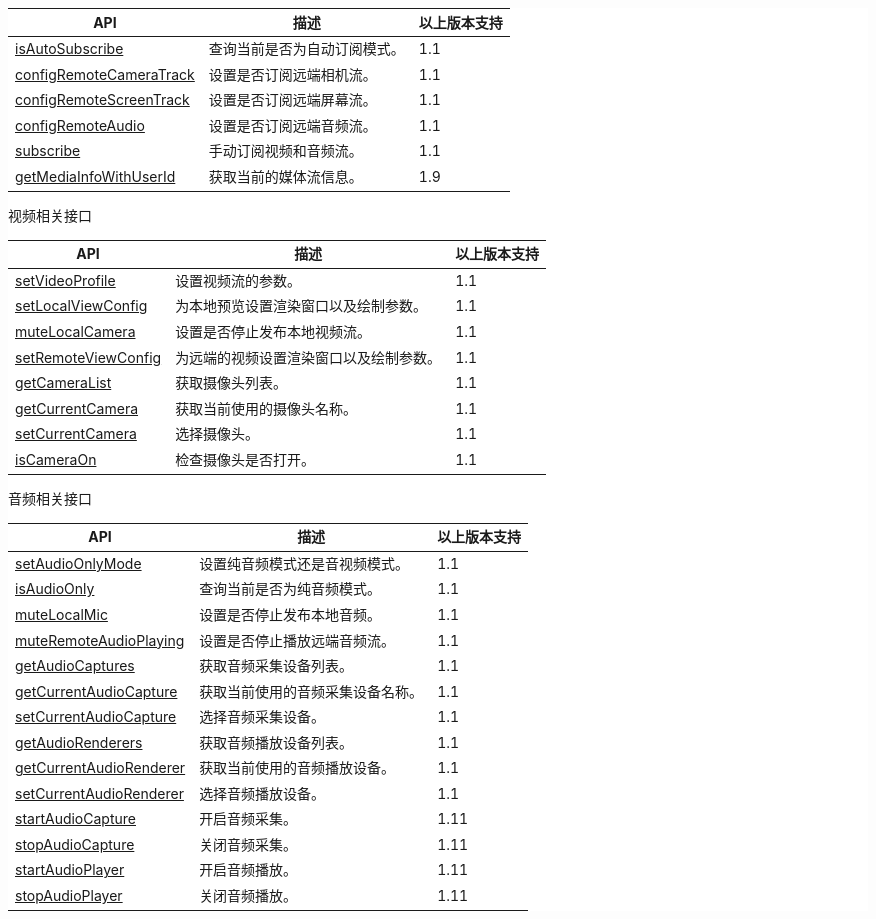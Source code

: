 |API|描述|以上版本支持|
|---|--|------|
|[isAutoSubscribe](#)|查询当前是否为自动订阅模式。|1.1|
|[configRemoteCameraTrack](#)|设置是否订阅远端相机流。|1.1|
|[configRemoteScreenTrack](#)|设置是否订阅远端屏幕流。|1.1|
|[configRemoteAudio](#)|设置是否订阅远端音频流。|1.1|
|[subscribe](#)|手动订阅视频和音频流。|1.1|
|[getMediaInfoWithUserId](#)|获取当前的媒体流信息。|1.9|

视频相关接口

|API|描述|以上版本支持|
|---|--|------|
|[setVideoProfile](#)|设置视频流的参数。|1.1|
|[setLocalViewConfig](#)|为本地预览设置渲染窗口以及绘制参数。|1.1|
|[muteLocalCamera](#)|设置是否停止发布本地视频流。|1.1|
|[setRemoteViewConfig](#)|为远端的视频设置渲染窗口以及绘制参数。|1.1|
|[getCameraList](#)|获取摄像头列表。|1.1|
|[getCurrentCamera](#)|获取当前使用的摄像头名称。|1.1|
|[setCurrentCamera](#)|选择摄像头。|1.1|
|[isCameraOn](#)|检查摄像头是否打开。|1.1|

音频相关接口

|API|描述|以上版本支持|
|---|--|------|
|[setAudioOnlyMode](#)|设置纯音频模式还是音视频模式。|1.1|
|[isAudioOnly](#)|查询当前是否为纯音频模式。|1.1|
|[muteLocalMic](#)|设置是否停止发布本地音频。|1.1|
|[muteRemoteAudioPlaying](#)|设置是否停止播放远端音频流。|1.1|
|[getAudioCaptures](#)|获取音频采集设备列表。|1.1|
|[getCurrentAudioCapture](#)|获取当前使用的音频采集设备名称。|1.1|
|[setCurrentAudioCapture](#)|选择音频采集设备。|1.1|
|[getAudioRenderers](#)|获取音频播放设备列表。|1.1|
|[getCurrentAudioRenderer](#)|获取当前使用的音频播放设备。|1.1|
|[setCurrentAudioRenderer](#)|选择音频播放设备。|1.1|
|[startAudioCapture](#)|开启音频采集。|1.11|
|[stopAudioCapture](#)|关闭音频采集。|1.11|
|[startAudioPlayer](#)|开启音频播放。|1.11|
|[stopAudioPlayer](#)|关闭音频播放。|1.11|
